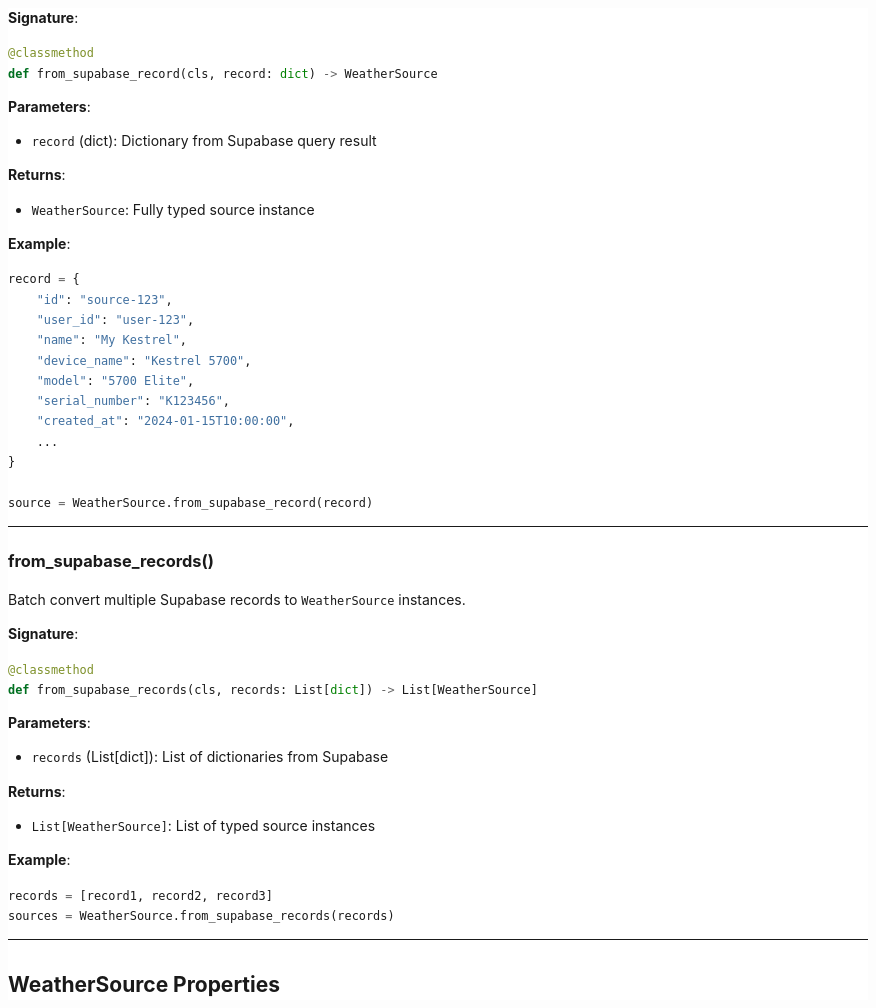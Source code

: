 **Signature**:
```python
@classmethod
def from_supabase_record(cls, record: dict) -> WeatherSource
```

**Parameters**:
- `record` (dict): Dictionary from Supabase query result

**Returns**:
- `WeatherSource`: Fully typed source instance

**Example**:
```python
record = {
    "id": "source-123",
    "user_id": "user-123",
    "name": "My Kestrel",
    "device_name": "Kestrel 5700",
    "model": "5700 Elite",
    "serial_number": "K123456",
    "created_at": "2024-01-15T10:00:00",
    ...
}

source = WeatherSource.from_supabase_record(record)
```

---

### from_supabase_records()

Batch convert multiple Supabase records to `WeatherSource` instances.

**Signature**:
```python
@classmethod
def from_supabase_records(cls, records: List[dict]) -> List[WeatherSource]
```

**Parameters**:
- `records` (List[dict]): List of dictionaries from Supabase

**Returns**:
- `List[WeatherSource]`: List of typed source instances

**Example**:
```python
records = [record1, record2, record3]
sources = WeatherSource.from_supabase_records(records)
```

---

## WeatherSource Properties
